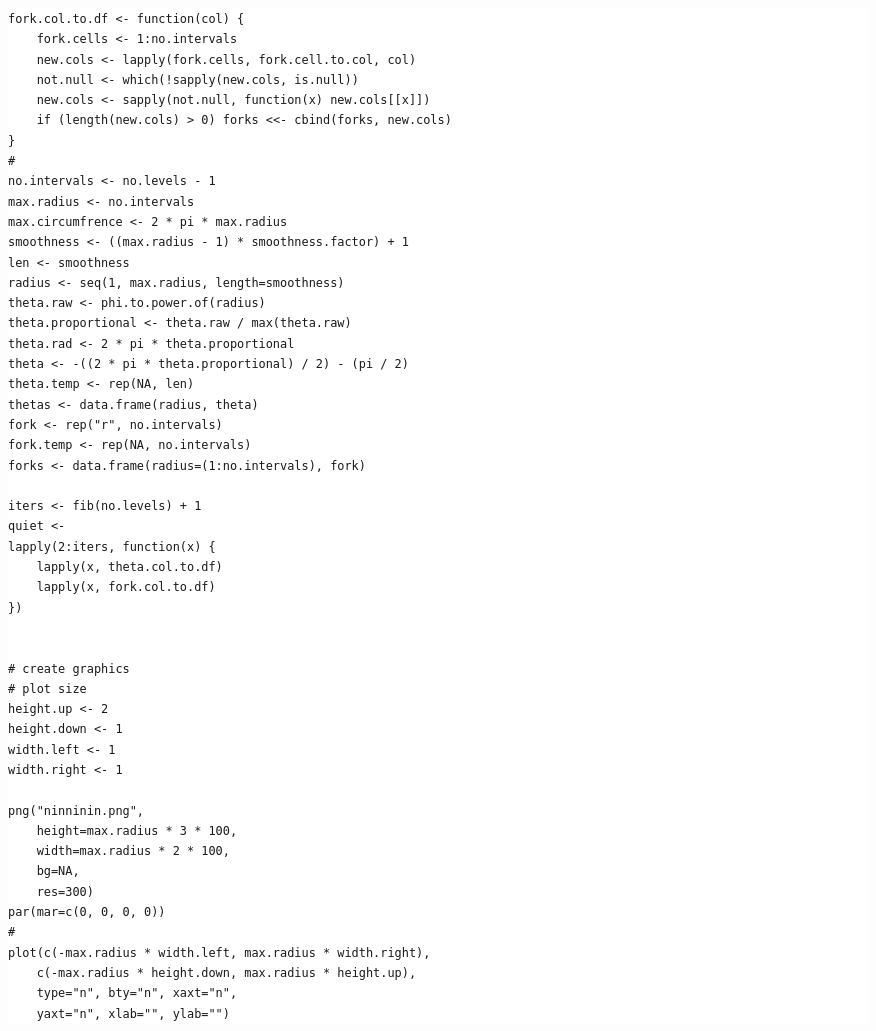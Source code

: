     fork.col.to.df <- function(col) {
        fork.cells <- 1:no.intervals
        new.cols <- lapply(fork.cells, fork.cell.to.col, col)
        not.null <- which(!sapply(new.cols, is.null))
        new.cols <- sapply(not.null, function(x) new.cols[[x]])
        if (length(new.cols) > 0) forks <<- cbind(forks, new.cols)
    }
    #
    no.intervals <- no.levels - 1
    max.radius <- no.intervals
    max.circumfrence <- 2 * pi * max.radius
    smoothness <- ((max.radius - 1) * smoothness.factor) + 1
    len <- smoothness
    radius <- seq(1, max.radius, length=smoothness)
    theta.raw <- phi.to.power.of(radius)
    theta.proportional <- theta.raw / max(theta.raw)
    theta.rad <- 2 * pi * theta.proportional
    theta <- -((2 * pi * theta.proportional) / 2) - (pi / 2)
    theta.temp <- rep(NA, len)
    thetas <- data.frame(radius, theta)
    fork <- rep("r", no.intervals)
    fork.temp <- rep(NA, no.intervals)
    forks <- data.frame(radius=(1:no.intervals), fork)

    iters <- fib(no.levels) + 1
    quiet <- 
    lapply(2:iters, function(x) {
        lapply(x, theta.col.to.df)
        lapply(x, fork.col.to.df)
    })


    # create graphics
    # plot size 
    height.up <- 2
    height.down <- 1
    width.left <- 1
    width.right <- 1

    png("ninninin.png", 
        height=max.radius * 3 * 100,
        width=max.radius * 2 * 100,
        bg=NA, 
        res=300) 
    par(mar=c(0, 0, 0, 0))
    # 
    plot(c(-max.radius * width.left, max.radius * width.right), 
        c(-max.radius * height.down, max.radius * height.up), 
        type="n", bty="n", xaxt="n", 
        yaxt="n", xlab="", ylab="")
